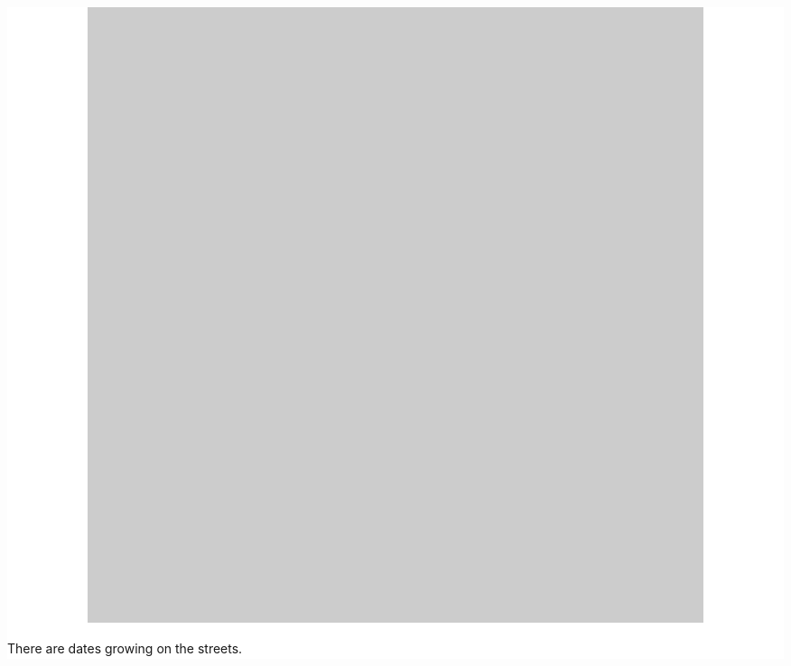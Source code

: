 <a data-flickr-embed="true"  href="https://www.flickr.com/photos/118782975@N05/26082976821/in/album-72157666057811980/" title="Playa Burriana"><img src="/images/bg.png" data-src="https://farm2.staticflickr.com/1507/26082976821_a1cbb54e02_b.jpg" width="1024" height="682" alt="Playa Burriana"></a>

There are dates growing on the streets.
